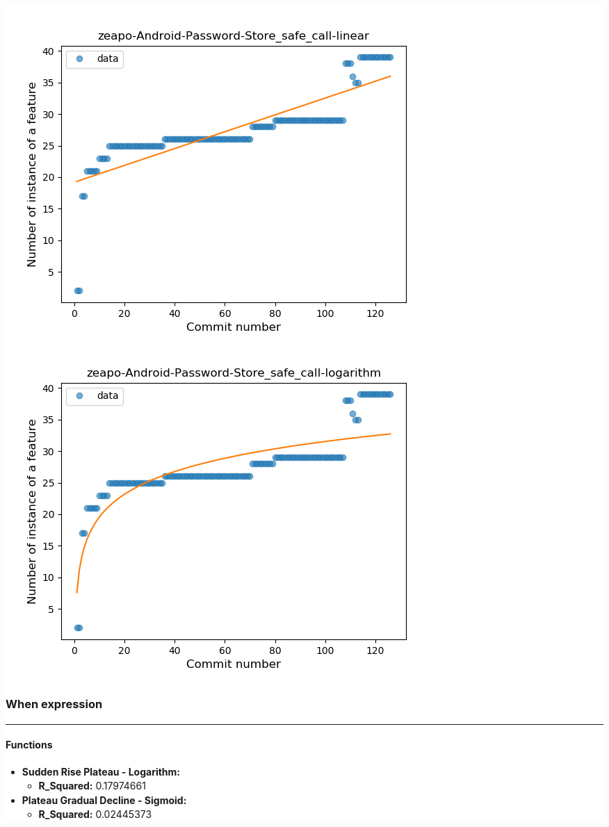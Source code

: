![zeapo-Android-Password-Store T1](../plots/zeapo-Android-Password-Store_safe_call_T1.png)
![zeapo-Android-Password-Store T6](../plots/zeapo-Android-Password-Store_safe_call_T6.png)
### <a name="when_expr">When expression</a>
----
#### Functions
* **Sudden Rise Plateau - Logarithm:** ![equation](http://latex.codecogs.com/svg.latex?0.863726%5Clog_%7B3.707607%7D%28x%29%20&plus;%2011.707869)
    * **R_Squared:** 0.17974661
* **Plateau Gradual Decline - Sigmoid:** ![equation](http://latex.codecogs.com/svg.latex?%5Cfrac%7B-0.457144%7D%7B1%20&plus;%20%5Cepsilon%5E%28-27.600042%28x%20-70.763835%29%29%7D%20&plus;%2014.457143)
    * **R_Squared:** 0.02445373